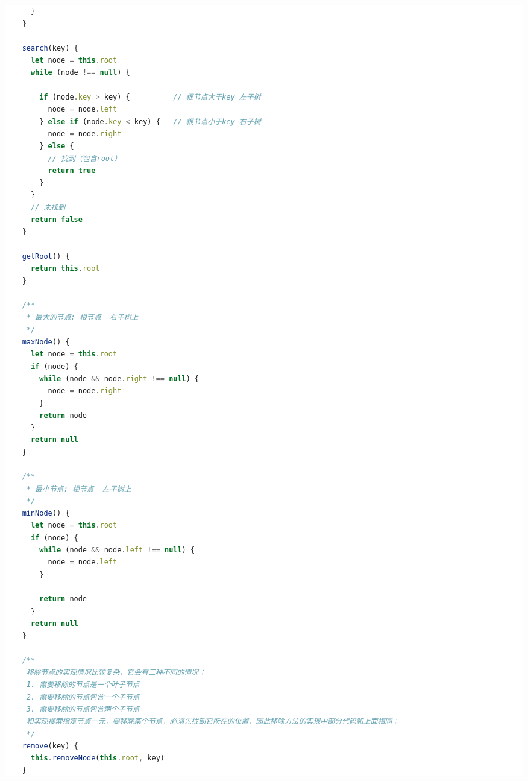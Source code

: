 ```javascript
      }
    }

    search(key) {
      let node = this.root
      while (node !== null) {

        if (node.key > key) {          // 根节点大于key 左子树
          node = node.left
        } else if (node.key < key) {   // 根节点小于key 右子树
          node = node.right
        } else {
          // 找到（包含root）
          return true
        }
      }
      // 未找到
      return false
    }

    getRoot() {
      return this.root
    }

    /**
     * 最大的节点: 根节点  右子树上
     */
    maxNode() {
      let node = this.root
      if (node) {
        while (node && node.right !== null) {
          node = node.right
        }
        return node
      }
      return null
    }

    /**
     * 最小节点: 根节点  左子树上
     */
    minNode() {
      let node = this.root
      if (node) {
        while (node && node.left !== null) {
          node = node.left
        }

        return node
      }
      return null
    }

    /**
     移除节点的实现情况比较复杂，它会有三种不同的情况：
     1. 需要移除的节点是一个叶子节点
     2. 需要移除的节点包含一个子节点
     3. 需要移除的节点包含两个子节点
     和实现搜索指定节点一元，要移除某个节点，必须先找到它所在的位置，因此移除方法的实现中部分代码和上面相同：
     */
    remove(key) {
      this.removeNode(this.root, key)
    }
```